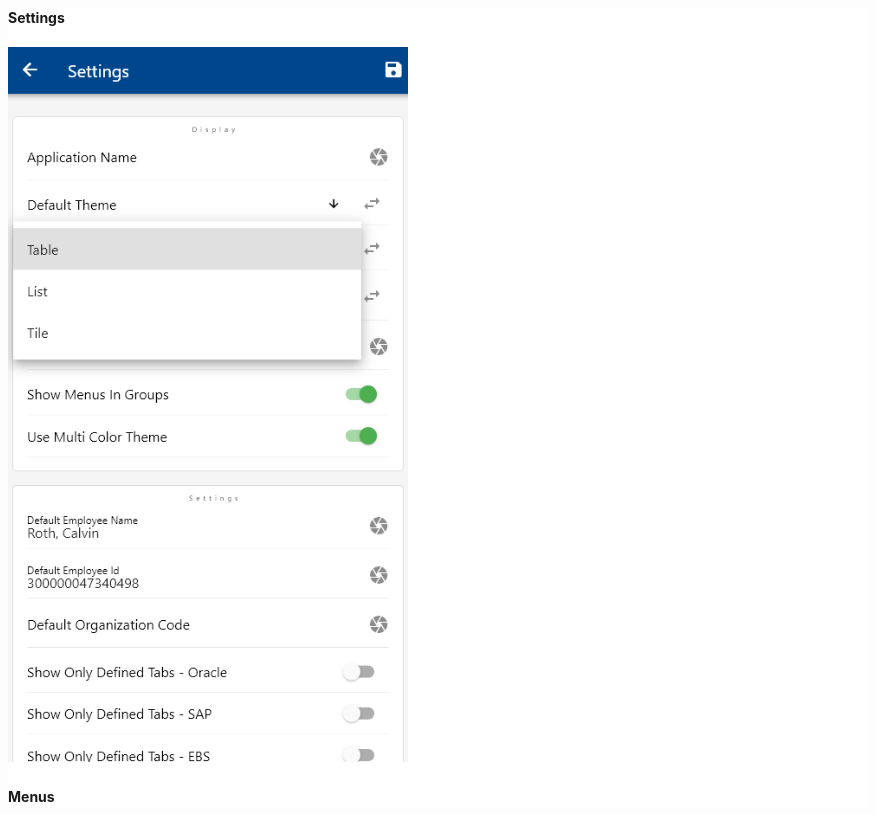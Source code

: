 
#### Settings

<img src="/images/ScreenShots/admin/display/display_type05.PNG" width="400"/>


#### Menus
